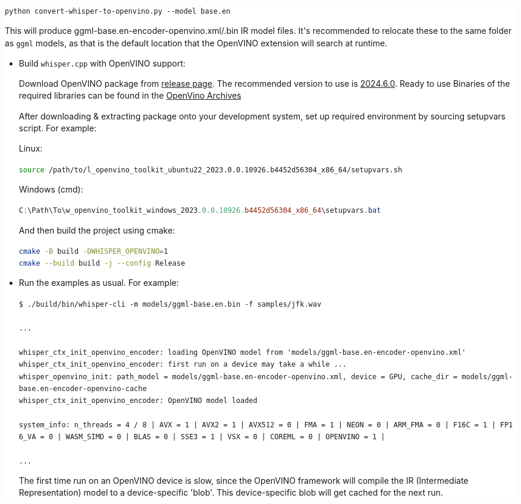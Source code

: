   ```
  python convert-whisper-to-openvino.py --model base.en
  ```

  This will produce ggml-base.en-encoder-openvino.xml/.bin IR model files. It's recommended to relocate these to the same folder as `ggml` models, as that
  is the default location that the OpenVINO extension will search at runtime.

- Build `whisper.cpp` with OpenVINO support:

  Download OpenVINO package from [release page](https://github.com/openvinotoolkit/openvino/releases). The recommended version to use is [2024.6.0](https://github.com/openvinotoolkit/openvino/releases/tag/2024.6.0). Ready to use Binaries of the required libraries can be found in the [OpenVino Archives](https://storage.openvinotoolkit.org/repositories/openvino/packages/2024.6/)

  After downloading & extracting package onto your development system, set up required environment by sourcing setupvars script. For example:

  Linux:

  ```bash
  source /path/to/l_openvino_toolkit_ubuntu22_2023.0.0.10926.b4452d56304_x86_64/setupvars.sh
  ```

  Windows (cmd):

  ```powershell
  C:\Path\To\w_openvino_toolkit_windows_2023.0.0.10926.b4452d56304_x86_64\setupvars.bat
  ```

  And then build the project using cmake:

  ```bash
  cmake -B build -DWHISPER_OPENVINO=1
  cmake --build build -j --config Release
  ```

- Run the examples as usual. For example:

  ```text
  $ ./build/bin/whisper-cli -m models/ggml-base.en.bin -f samples/jfk.wav

  ...

  whisper_ctx_init_openvino_encoder: loading OpenVINO model from 'models/ggml-base.en-encoder-openvino.xml'
  whisper_ctx_init_openvino_encoder: first run on a device may take a while ...
  whisper_openvino_init: path_model = models/ggml-base.en-encoder-openvino.xml, device = GPU, cache_dir = models/ggml-base.en-encoder-openvino-cache
  whisper_ctx_init_openvino_encoder: OpenVINO model loaded

  system_info: n_threads = 4 / 8 | AVX = 1 | AVX2 = 1 | AVX512 = 0 | FMA = 1 | NEON = 0 | ARM_FMA = 0 | F16C = 1 | FP16_VA = 0 | WASM_SIMD = 0 | BLAS = 0 | SSE3 = 1 | VSX = 0 | COREML = 0 | OPENVINO = 1 |

  ...
  ```

  The first time run on an OpenVINO device is slow, since the OpenVINO framework will compile the IR (Intermediate Representation) model to a device-specific 'blob'. This device-specific blob will get
  cached for the next run.
